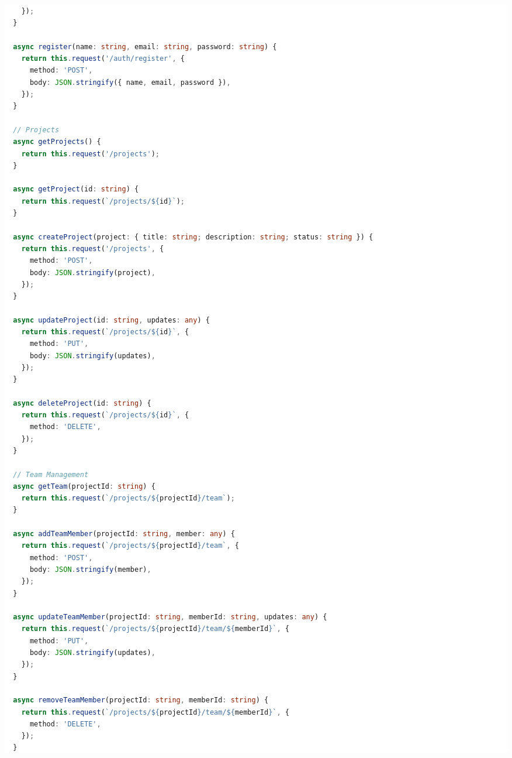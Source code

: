 ```typescript
    });
  }

  async register(name: string, email: string, password: string) {
    return this.request('/auth/register', {
      method: 'POST',
      body: JSON.stringify({ name, email, password }),
    });
  }

  // Projects
  async getProjects() {
    return this.request('/projects');
  }

  async getProject(id: string) {
    return this.request(`/projects/${id}`);
  }

  async createProject(project: { title: string; description: string; status: string }) {
    return this.request('/projects', {
      method: 'POST',
      body: JSON.stringify(project),
    });
  }

  async updateProject(id: string, updates: any) {
    return this.request(`/projects/${id}`, {
      method: 'PUT',
      body: JSON.stringify(updates),
    });
  }

  async deleteProject(id: string) {
    return this.request(`/projects/${id}`, {
      method: 'DELETE',
    });
  }

  // Team Management
  async getTeam(projectId: string) {
    return this.request(`/projects/${projectId}/team`);
  }

  async addTeamMember(projectId: string, member: any) {
    return this.request(`/projects/${projectId}/team`, {
      method: 'POST',
      body: JSON.stringify(member),
    });
  }

  async updateTeamMember(projectId: string, memberId: string, updates: any) {
    return this.request(`/projects/${projectId}/team/${memberId}`, {
      method: 'PUT',
      body: JSON.stringify(updates),
    });
  }

  async removeTeamMember(projectId: string, memberId: string) {
    return this.request(`/projects/${projectId}/team/${memberId}`, {
      method: 'DELETE',
    });
  }
```